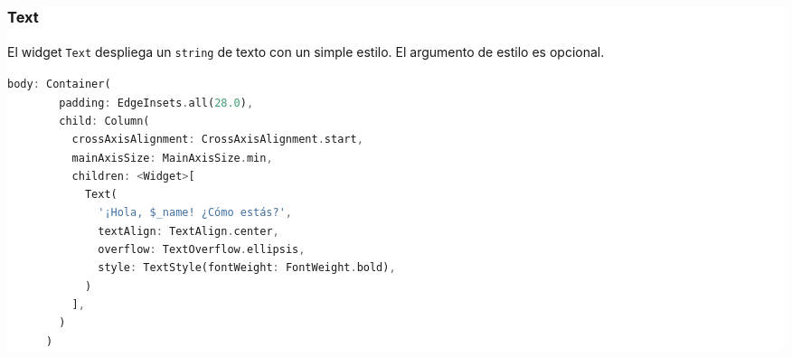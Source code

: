 
### Text

El widget `Text` despliega un `string` de texto con un simple estilo. El argumento de estilo es opcional.


```dart
body: Container(
        padding: EdgeInsets.all(28.0),
        child: Column(
          crossAxisAlignment: CrossAxisAlignment.start,
          mainAxisSize: MainAxisSize.min,
          children: <Widget>[
            Text(
              '¡Hola, $_name! ¿Cómo estás?',
              textAlign: TextAlign.center,
              overflow: TextOverflow.ellipsis,
              style: TextStyle(fontWeight: FontWeight.bold),
            )
          ],
        )
      )	
```

<p style="text-align: center;">